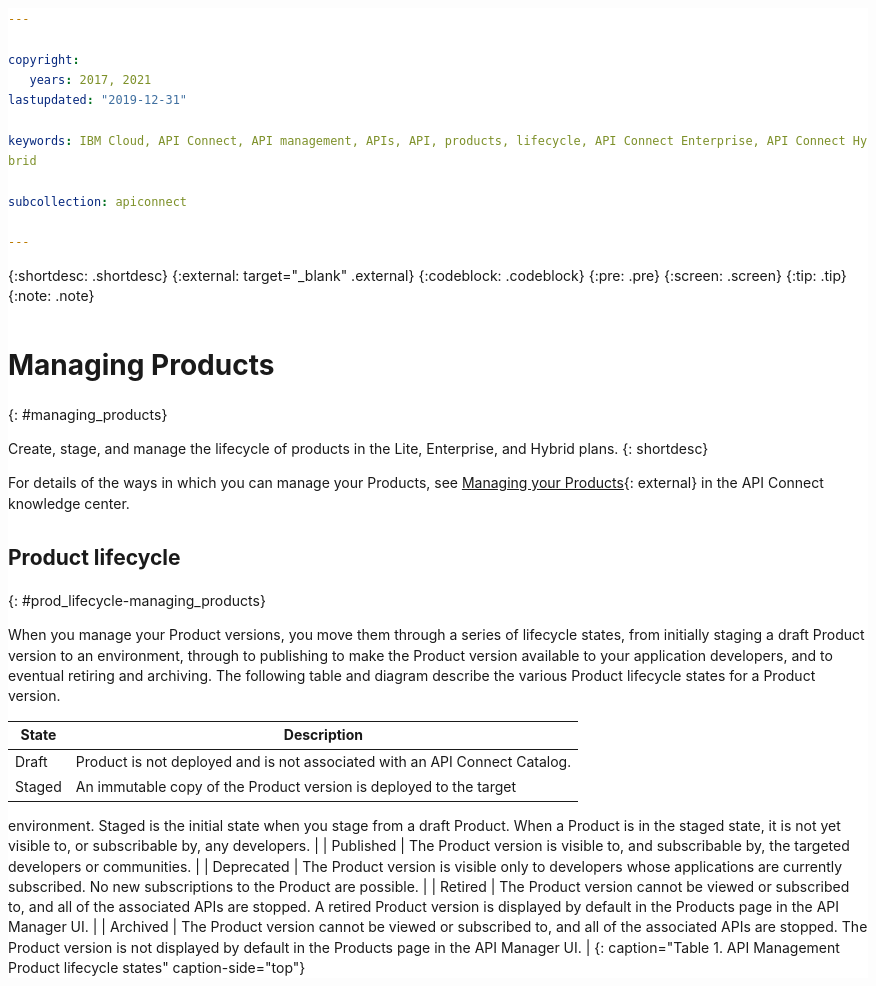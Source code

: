 ```yaml
---

copyright:
   years: 2017, 2021
lastupdated: "2019-12-31"

keywords: IBM Cloud, API Connect, API management, APIs, API, products, lifecycle, API Connect Enterprise, API Connect Hybrid

subcollection: apiconnect

---
```


{:shortdesc: .shortdesc}
{:external: target="_blank" .external}
{:codeblock: .codeblock}
{:pre: .pre}
{:screen: .screen}
{:tip: .tip}
{:note: .note}

# Managing Products
{: #managing_products}

Create, stage, and manage the lifecycle of products in the Lite, Enterprise, and Hybrid plans.
{: shortdesc}

For details of the ways in which you can manage your Products, see [Managing your Products](https://www.ibm.com/support/knowledgecenter/SSFS6T/com.ibm.apic.apionprem.doc/task_product_management.html){: external} in the API Connect knowledge center. 

## Product lifecycle
{: #prod_lifecycle-managing_products}

When you manage your Product versions, you move them through a series of lifecycle
states, from initially staging a draft Product version to an environment, through to publishing to
make the Product version available to your application developers, and to eventual retiring and
archiving. The following table and diagram describe the various Product lifecycle states for a
Product version.

| State | Description |
| ----- | ----------- |
| Draft | Product is not deployed and is not associated with an API Connect Catalog. |
| Staged | An immutable copy of the Product version is deployed to the target
environment. Staged is the initial state when you stage from a draft Product. When a Product is in
the staged state, it is not yet visible to, or subscribable by, any developers. |
| Published | The Product version is visible to, and subscribable by, the targeted
developers or communities. |
| Deprecated | The Product version is visible only to developers whose applications are
currently subscribed. No new subscriptions to the Product are possible. |
| Retired | The Product version cannot be viewed or subscribed to, and all of the
associated APIs are stopped. A retired Product version is displayed by default in the
Products page in the API Manager UI. |
| Archived | The Product version cannot be viewed or subscribed to, and all of the
associated APIs are stopped. The Product version is not displayed by default in the Products page in the API Manager UI. |
{: caption="Table 1. API Management Product lifecycle states" caption-side="top"}
